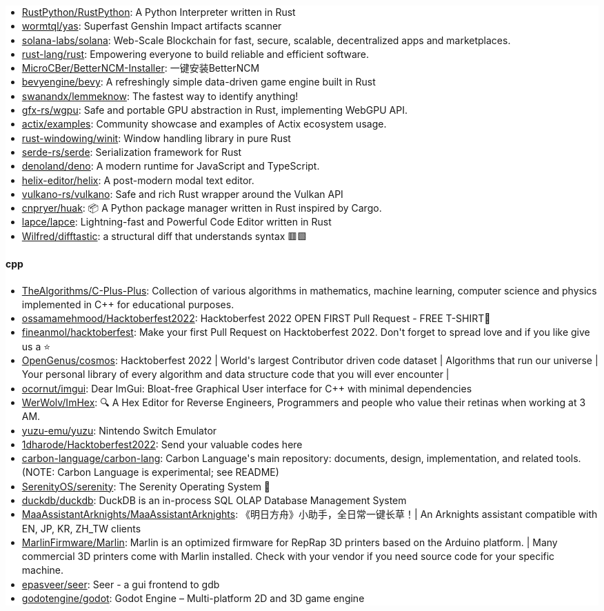 * [RustPython/RustPython](https://github.com/RustPython/RustPython): A Python Interpreter written in Rust
* [wormtql/yas](https://github.com/wormtql/yas): Superfast Genshin Impact artifacts scanner
* [solana-labs/solana](https://github.com/solana-labs/solana): Web-Scale Blockchain for fast, secure, scalable, decentralized apps and marketplaces.
* [rust-lang/rust](https://github.com/rust-lang/rust): Empowering everyone to build reliable and efficient software.
* [MicroCBer/BetterNCM-Installer](https://github.com/MicroCBer/BetterNCM-Installer): 一键安装BetterNCM
* [bevyengine/bevy](https://github.com/bevyengine/bevy): A refreshingly simple data-driven game engine built in Rust
* [swanandx/lemmeknow](https://github.com/swanandx/lemmeknow): The fastest way to identify anything!
* [gfx-rs/wgpu](https://github.com/gfx-rs/wgpu): Safe and portable GPU abstraction in Rust, implementing WebGPU API.
* [actix/examples](https://github.com/actix/examples): Community showcase and examples of Actix ecosystem usage.
* [rust-windowing/winit](https://github.com/rust-windowing/winit): Window handling library in pure Rust
* [serde-rs/serde](https://github.com/serde-rs/serde): Serialization framework for Rust
* [denoland/deno](https://github.com/denoland/deno): A modern runtime for JavaScript and TypeScript.
* [helix-editor/helix](https://github.com/helix-editor/helix): A post-modern modal text editor.
* [vulkano-rs/vulkano](https://github.com/vulkano-rs/vulkano): Safe and rich Rust wrapper around the Vulkan API
* [cnpryer/huak](https://github.com/cnpryer/huak): 📦 A Python package manager written in Rust inspired by Cargo.
* [lapce/lapce](https://github.com/lapce/lapce): Lightning-fast and Powerful Code Editor written in Rust
* [Wilfred/difftastic](https://github.com/Wilfred/difftastic): a structural diff that understands syntax 🟥🟩

#### cpp
* [TheAlgorithms/C-Plus-Plus](https://github.com/TheAlgorithms/C-Plus-Plus): Collection of various algorithms in mathematics, machine learning, computer science and physics implemented in C++ for educational purposes.
* [ossamamehmood/Hacktoberfest2022](https://github.com/ossamamehmood/Hacktoberfest2022): Hacktoberfest 2022 OPEN FIRST Pull Request - FREE T-SHIRT🎉
* [fineanmol/hacktoberfest](https://github.com/fineanmol/hacktoberfest): Make your first Pull Request on Hacktoberfest 2022. Don't forget to spread love and if you like give us a ⭐️
* [OpenGenus/cosmos](https://github.com/OpenGenus/cosmos): Hacktoberfest 2022 | World's largest Contributor driven code dataset | Algorithms that run our universe | Your personal library of every algorithm and data structure code that you will ever encounter |
* [ocornut/imgui](https://github.com/ocornut/imgui): Dear ImGui: Bloat-free Graphical User interface for C++ with minimal dependencies
* [WerWolv/ImHex](https://github.com/WerWolv/ImHex): 🔍 A Hex Editor for Reverse Engineers, Programmers and people who value their retinas when working at 3 AM.
* [yuzu-emu/yuzu](https://github.com/yuzu-emu/yuzu): Nintendo Switch Emulator
* [1dharode/Hacktoberfest2022](https://github.com/1dharode/Hacktoberfest2022): Send your valuable codes here
* [carbon-language/carbon-lang](https://github.com/carbon-language/carbon-lang): Carbon Language's main repository: documents, design, implementation, and related tools. (NOTE: Carbon Language is experimental; see README)
* [SerenityOS/serenity](https://github.com/SerenityOS/serenity): The Serenity Operating System 🐞
* [duckdb/duckdb](https://github.com/duckdb/duckdb): DuckDB is an in-process SQL OLAP Database Management System
* [MaaAssistantArknights/MaaAssistantArknights](https://github.com/MaaAssistantArknights/MaaAssistantArknights): 《明日方舟》小助手，全日常一键长草！| An Arknights assistant compatible with EN, JP, KR, ZH_TW clients
* [MarlinFirmware/Marlin](https://github.com/MarlinFirmware/Marlin): Marlin is an optimized firmware for RepRap 3D printers based on the Arduino platform. | Many commercial 3D printers come with Marlin installed. Check with your vendor if you need source code for your specific machine.
* [epasveer/seer](https://github.com/epasveer/seer): Seer - a gui frontend to gdb
* [godotengine/godot](https://github.com/godotengine/godot): Godot Engine – Multi-platform 2D and 3D game engine